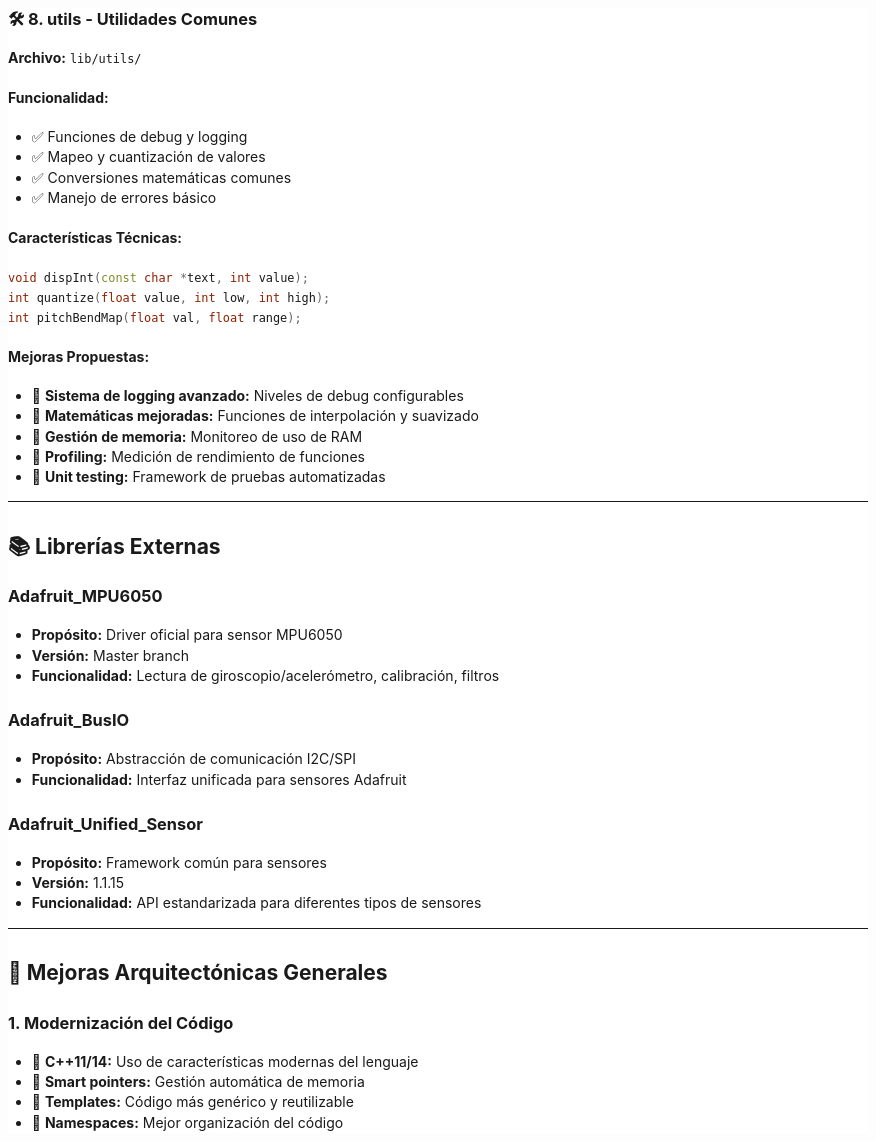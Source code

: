 
### 🛠️ **8. utils** - Utilidades Comunes
**Archivo:** `lib/utils/`

#### **Funcionalidad:**
- ✅ Funciones de debug y logging
- ✅ Mapeo y cuantización de valores
- ✅ Conversiones matemáticas comunes
- ✅ Manejo de errores básico

#### **Características Técnicas:**
```cpp
void dispInt(const char *text, int value);
int quantize(float value, int low, int high);
int pitchBendMap(float val, float range);
```

#### **Mejoras Propuestas:**
- 🔧 **Sistema de logging avanzado:** Niveles de debug configurables
- 🔧 **Matemáticas mejoradas:** Funciones de interpolación y suavizado
- 🔧 **Gestión de memoria:** Monitoreo de uso de RAM
- 🔧 **Profiling:** Medición de rendimiento de funciones
- 🔧 **Unit testing:** Framework de pruebas automatizadas

---

## 📚 **Librerías Externas**

### **Adafruit_MPU6050**
- **Propósito:** Driver oficial para sensor MPU6050
- **Versión:** Master branch
- **Funcionalidad:** Lectura de giroscopio/acelerómetro, calibración, filtros

### **Adafruit_BusIO**
- **Propósito:** Abstracción de comunicación I2C/SPI
- **Funcionalidad:** Interfaz unificada para sensores Adafruit

### **Adafruit_Unified_Sensor**
- **Propósito:** Framework común para sensores
- **Versión:** 1.1.15
- **Funcionalidad:** API estandarizada para diferentes tipos de sensores

---

## 🚀 **Mejoras Arquitectónicas Generales**

### **1. Modernización del Código**
- 🔄 **C++11/14:** Uso de características modernas del lenguaje
- 🔄 **Smart pointers:** Gestión automática de memoria
- 🔄 **Templates:** Código más genérico y reutilizable
- 🔄 **Namespaces:** Mejor organización del código
